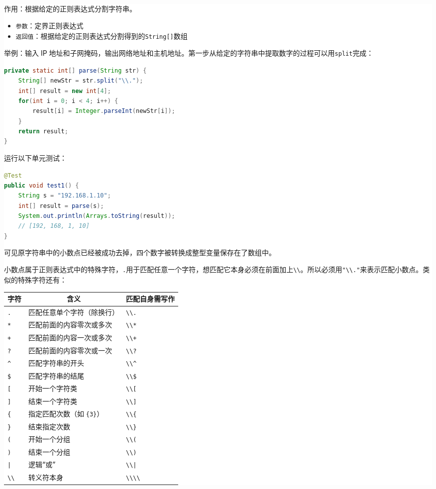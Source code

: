 作用：根据给定的正则表达式分割字符串。

- `参数`：定界正则表达式
- `返回值`：根据给定的正则表达式分割得到的`String[]`数组

举例：输入 IP 地址和子网掩码，输出网络地址和主机地址。第一步从给定的字符串中提取数字的过程可以用`split`完成：

```java
private static int[] parse(String str) {
    String[] newStr = str.split("\\.");
    int[] result = new int[4];
    for(int i = 0; i < 4; i++) {
        result[i] = Integer.parseInt(newStr[i]);
    }
    return result;
}
```

运行以下单元测试：

```java
@Test
public void test1() {
    String s = "192.168.1.10";
    int[] result = parse(s);
    System.out.println(Arrays.toString(result));
    // [192, 168, 1, 10]
}
```

可见原字符串中的小数点已经被成功去掉，四个数字被转换成整型变量保存在了数组中。

小数点属于正则表达式中的特殊字符，`.`用于匹配任意一个字符，想匹配它本身必须在前面加上`\\`。所以必须用`"\\."`来表示匹配小数点。类似的特殊字符还有：

| 字符 | 含义                         | 匹配自身需写作 |
|------|------------------------------|----------------|
| `.`  | 匹配任意单个字符（除换行）   | `\\.`         |
| `*`  | 匹配前面的内容零次或多次     | `\\*`         |
| `+`  | 匹配前面的内容一次或多次     | `\\+`         |
| `?`  | 匹配前面的内容零次或一次     | `\\?`         |
| `^`  | 匹配字符串的开头             | `\\^`         |
| `$`  | 匹配字符串的结尾             | `\\$`         |
| `[`  | 开始一个字符类               | `\\[`         |
| `]`  | 结束一个字符类               | `\\]`         |
| `{`  | 指定匹配次数（如 `{3}`）     | `\\{`         |
| `}`  | 结束指定次数                 | `\\}`         |
| `(`  | 开始一个分组                 | `\\(`         |
| `)`  | 结束一个分组                 | `\\)`         |
| `\|`  | 逻辑“或”                     | `\\\|`         |
| `\\` | 转义符本身                   | `\\\\`        |
